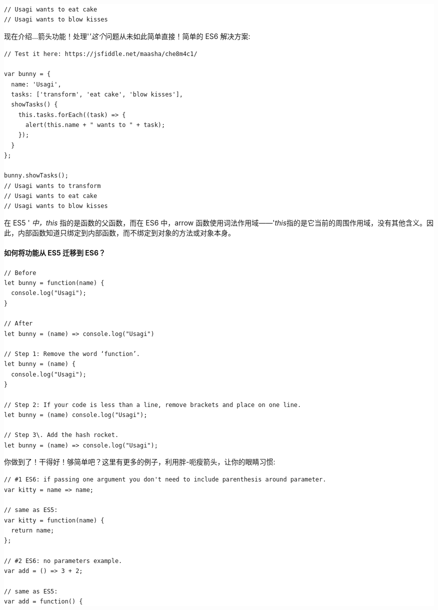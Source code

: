 ```
// Usagi wants to eat cake
// Usagi wants to blow kisses
```

现在介绍…箭头功能！处理'*'这个*问题从未如此简单直接！简单的 ES6 解决方案:

```
// Test it here: https://jsfiddle.net/maasha/che8m4c1/

var bunny = {
  name: 'Usagi',
  tasks: ['transform', 'eat cake', 'blow kisses'],
  showTasks() {
    this.tasks.forEach((task) => {
      alert(this.name + " wants to " + task);
    });  
  }
};

bunny.showTasks();
// Usagi wants to transform
// Usagi wants to eat cake
// Usagi wants to blow kisses
```

在 ES5 ' *中，this* 指的是函数的父函数，而在 ES6 中，arrow 函数使用词法作用域——'*this*指的是它当前的周围作用域，没有其他含义。因此，内部函数知道只绑定到内部函数，而不绑定到对象的方法或对象本身。

#### 如何将功能从 ES5 迁移到 ES6？

```
// Before
let bunny = function(name) {
  console.log("Usagi");
}

// After
let bunny = (name) => console.log("Usagi")

// Step 1: Remove the word ‘function’.
let bunny = (name) {
  console.log("Usagi");
}

// Step 2: If your code is less than a line, remove brackets and place on one line.
let bunny = (name) console.log("Usagi");

// Step 3\. Add the hash rocket.
let bunny = (name) => console.log("Usagi");
```

你做到了！干得好！够简单吧？这里有更多的例子，利用胖-呃瘦箭头，让你的眼睛习惯:

```
// #1 ES6: if passing one argument you don't need to include parenthesis around parameter.
var kitty = name => name;

// same as ES5:
var kitty = function(name) {
  return name;
};

// #2 ES6: no parameters example.
var add = () => 3 + 2;

// same as ES5:
var add = function() {
```
